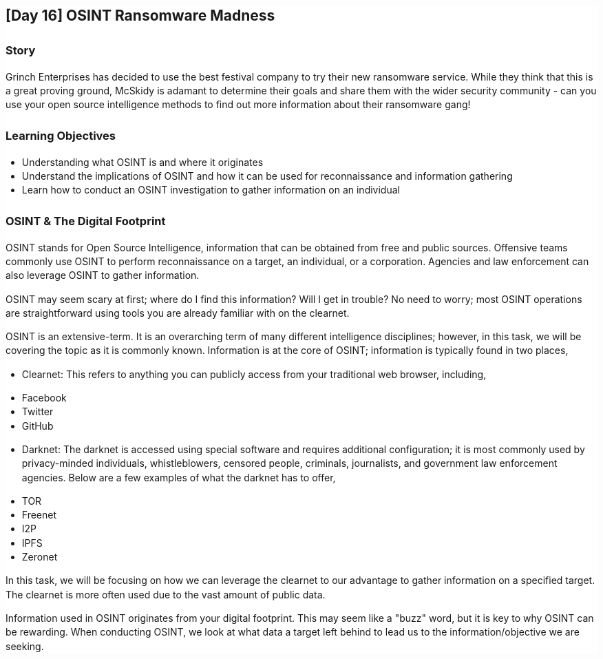 ## [Day 16] OSINT Ransomware Madness

### Story

Grinch Enterprises has decided to use the best festival company to try their new ransomware service. While they think that this is a great proving ground, McSkidy is adamant to determine their goals and share them with the wider security community - can you use your open source intelligence methods to find out more information about their ransomware gang!

### Learning Objectives

- Understanding what OSINT is and where it originates
- Understand the implications of OSINT and how it can be used for reconnaissance and information gathering
- Learn how to conduct an OSINT investigation to gather information on an individual

### OSINT & The Digital Footprint

OSINT stands for Open Source Intelligence, information that can be obtained from free and public sources. Offensive teams commonly use OSINT to perform reconnaissance on a target, an individual, or a corporation. Agencies and law enforcement can also leverage OSINT to gather information.

OSINT may seem scary at first; where do I find this information? Will I get in trouble? No need to worry; most OSINT operations are straightforward using tools you are already familiar with on the clearnet.

OSINT is an extensive-term. It is an overarching term of many different intelligence disciplines; however, in this task, we will be covering the topic as it is commonly known. Information is at the core of OSINT; information is typically found in two places,

- Clearnet: This refers to anything you can publicly access from your traditional web browser, including,

* Facebook
* Twitter
* GitHub

- Darknet: The darknet is accessed using special software and requires additional configuration; it is most commonly used by privacy-minded individuals, whistleblowers, censored people, criminals, journalists, and government law enforcement agencies. Below are a few examples of what the darknet has to offer,

* TOR
* Freenet
* I2P
* IPFS
* Zeronet

In this task, we will be focusing on how we can leverage the clearnet to our advantage to gather information on a specified target. The clearnet is more often used due to the vast amount of public data.

Information used in OSINT originates from your digital footprint. This may seem like a "buzz" word, but it is key to why OSINT can be rewarding. When conducting OSINT, we look at what data a target left behind to lead us to the information/objective we are seeking.
